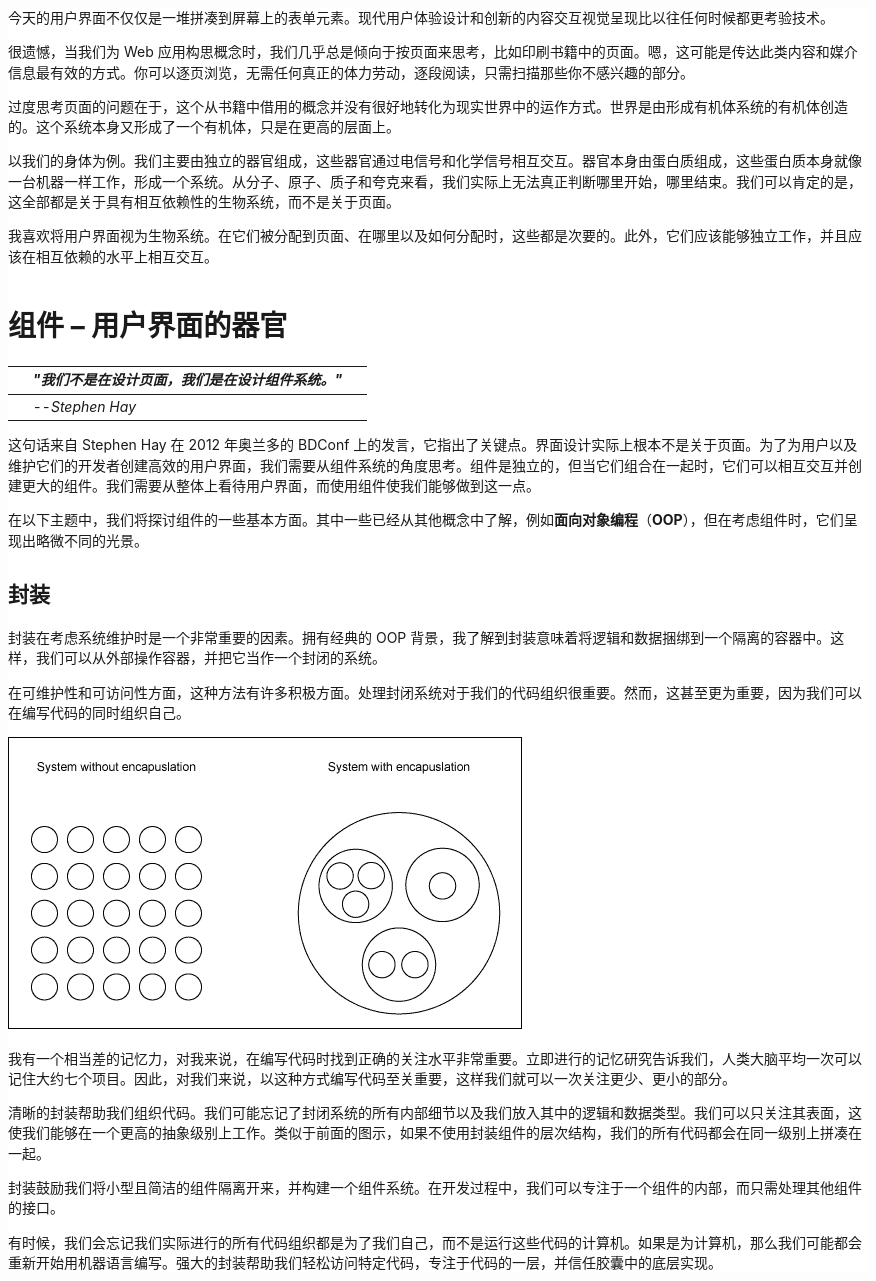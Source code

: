 今天的用户界面不仅仅是一堆拼凑到屏幕上的表单元素。现代用户体验设计和创新的内容交互视觉呈现比以往任何时候都更考验技术。

很遗憾，当我们为 Web 应用构思概念时，我们几乎总是倾向于按页面来思考，比如印刷书籍中的页面。嗯，这可能是传达此类内容和媒介信息最有效的方式。你可以逐页浏览，无需任何真正的体力劳动，逐段阅读，只需扫描那些你不感兴趣的部分。

过度思考页面的问题在于，这个从书籍中借用的概念并没有很好地转化为现实世界中的运作方式。世界是由形成有机体系统的有机体创造的。这个系统本身又形成了一个有机体，只是在更高的层面上。

以我们的身体为例。我们主要由独立的器官组成，这些器官通过电信号和化学信号相互交互。器官本身由蛋白质组成，这些蛋白质本身就像一台机器一样工作，形成一个系统。从分子、原子、质子和夸克来看，我们实际上无法真正判断哪里开始，哪里结束。我们可以肯定的是，这全部都是关于具有相互依赖性的生物系统，而不是关于页面。

我喜欢将用户界面视为生物系统。在它们被分配到页面、在哪里以及如何分配时，这些都是次要的。此外，它们应该能够独立工作，并且应该在相互依赖的水平上相互交互。

# 组件 – 用户界面的器官

|   | *"我们不是在设计页面，我们是在设计组件系统。"* |   |
| --- | --- | --- |
|   | --*Stephen Hay* |

这句话来自 Stephen Hay 在 2012 年奥兰多的 BDConf 上的发言，它指出了关键点。界面设计实际上根本不是关于页面。为了为用户以及维护它们的开发者创建高效的用户界面，我们需要从组件系统的角度思考。组件是独立的，但当它们组合在一起时，它们可以相互交互并创建更大的组件。我们需要从整体上看待用户界面，而使用组件使我们能够做到这一点。

在以下主题中，我们将探讨组件的一些基本方面。其中一些已经从其他概念中了解，例如**面向对象编程**（**OOP**），但在考虑组件时，它们呈现出略微不同的光景。

## 封装

封装在考虑系统维护时是一个非常重要的因素。拥有经典的 OOP 背景，我了解到封装意味着将逻辑和数据捆绑到一个隔离的容器中。这样，我们可以从外部操作容器，并把它当作一个封闭的系统。

在可维护性和可访问性方面，这种方法有许多积极方面。处理封闭系统对于我们的代码组织很重要。然而，这甚至更为重要，因为我们可以在编写代码的同时组织自己。

![封装](img/image00299.jpeg)

我有一个相当差的记忆力，对我来说，在编写代码时找到正确的关注水平非常重要。立即进行的记忆研究告诉我们，人类大脑平均一次可以记住大约七个项目。因此，对我们来说，以这种方式编写代码至关重要，这样我们就可以一次关注更少、更小的部分。

清晰的封装帮助我们组织代码。我们可能忘记了封闭系统的所有内部细节以及我们放入其中的逻辑和数据类型。我们可以只关注其表面，这使我们能够在一个更高的抽象级别上工作。类似于前面的图示，如果不使用封装组件的层次结构，我们的所有代码都会在同一级别上拼凑在一起。

封装鼓励我们将小型且简洁的组件隔离开来，并构建一个组件系统。在开发过程中，我们可以专注于一个组件的内部，而只需处理其他组件的接口。

有时候，我们会忘记我们实际进行的所有代码组织都是为了我们自己，而不是运行这些代码的计算机。如果是为计算机，那么我们可能都会重新开始用机器语言编写。强大的封装帮助我们轻松访问特定代码，专注于代码的一层，并信任胶囊中的底层实现。
